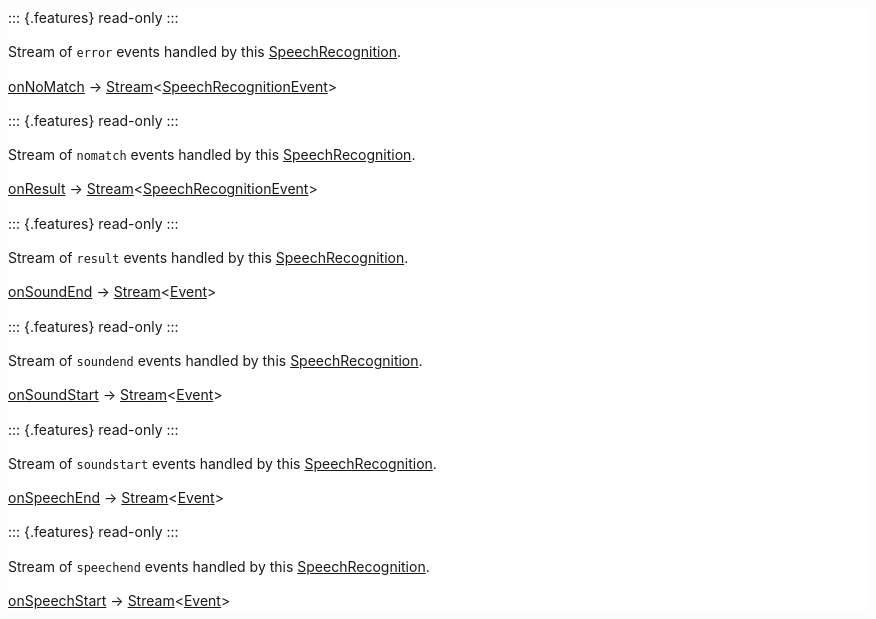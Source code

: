 ::: {.features}
read-only
:::

Stream of `error` events handled by this
[SpeechRecognition](speechrecognition-class).

[onNoMatch](speechrecognition/onnomatch) →
[Stream](../dart-async/stream-class)\<[SpeechRecognitionEvent](speechrecognitionevent-class)\>

::: {.features}
read-only
:::

Stream of `nomatch` events handled by this
[SpeechRecognition](speechrecognition-class).

[onResult](speechrecognition/onresult) →
[Stream](../dart-async/stream-class)\<[SpeechRecognitionEvent](speechrecognitionevent-class)\>

::: {.features}
read-only
:::

Stream of `result` events handled by this
[SpeechRecognition](speechrecognition-class).

[onSoundEnd](speechrecognition/onsoundend) →
[Stream](../dart-async/stream-class)\<[Event](event-class)\>

::: {.features}
read-only
:::

Stream of `soundend` events handled by this
[SpeechRecognition](speechrecognition-class).

[onSoundStart](speechrecognition/onsoundstart) →
[Stream](../dart-async/stream-class)\<[Event](event-class)\>

::: {.features}
read-only
:::

Stream of `soundstart` events handled by this
[SpeechRecognition](speechrecognition-class).

[onSpeechEnd](speechrecognition/onspeechend) →
[Stream](../dart-async/stream-class)\<[Event](event-class)\>

::: {.features}
read-only
:::

Stream of `speechend` events handled by this
[SpeechRecognition](speechrecognition-class).

[onSpeechStart](speechrecognition/onspeechstart) →
[Stream](../dart-async/stream-class)\<[Event](event-class)\>
